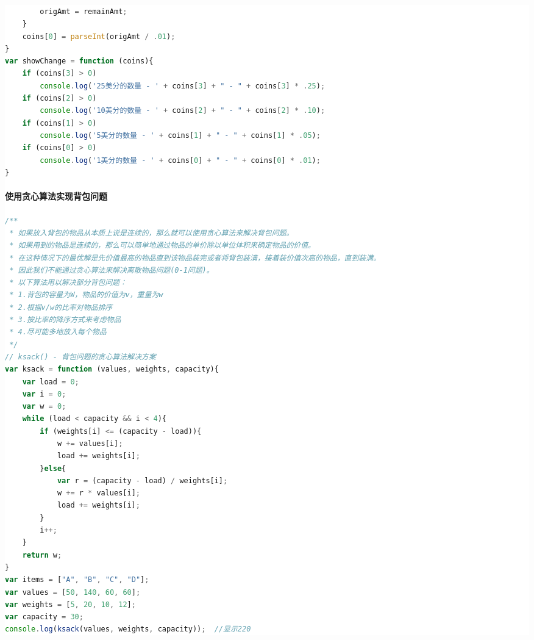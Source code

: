 ```javascript
		origAmt = remainAmt;
	}
	coins[0] = parseInt(origAmt / .01);
}
var showChange = function (coins){
	if (coins[3] > 0)
		console.log('25美分的数量 - ' + coins[3] + " - " + coins[3] * .25);
	if (coins[2] > 0)
		console.log('10美分的数量 - ' + coins[2] + " - " + coins[2] * .10);
	if (coins[1] > 0)
		console.log('5美分的数量 - ' + coins[1] + " - " + coins[1] * .05);
	if (coins[0] > 0)
		console.log('1美分的数量 - ' + coins[0] + " - " + coins[0] * .01);
}
```

#### 使用贪心算法实现背包问题

```javascript
/**
 * 如果放入背包的物品从本质上说是连续的，那么就可以使用贪心算法来解决背包问题。
 * 如果用到的物品是连续的，那么可以简单地通过物品的单价除以单位体积来确定物品的价值。
 * 在这种情况下的最优解是先价值最高的物品直到该物品装完或者将背包装潢，接着装价值次高的物品，直到装满。
 * 因此我们不能通过贪心算法来解决离散物品问题(0-1问题)。
 * 以下算法用以解决部分背包问题：
 * 1.背包的容量为W，物品的价值为v，重量为w
 * 2.根据v/w的比率对物品排序
 * 3.按比率的降序方式来考虑物品
 * 4.尽可能多地放入每个物品
 */
// ksack() - 背包问题的贪心算法解决方案
var ksack = function (values, weights, capacity){
	var load = 0;
	var i = 0;
	var w = 0;
	while (load < capacity && i < 4){
		if (weights[i] <= (capacity - load)){
			w += values[i];
			load += weights[i];
		}else{
			var r = (capacity - load) / weights[i];
			w += r * values[i];
			load += weights[i];
		}
		i++;
	}
	return w;
}
var items = ["A", "B", "C", "D"];
var values = [50, 140, 60, 60];
var weights = [5, 20, 10, 12];
var capacity = 30;
console.log(ksack(values, weights, capacity));	//显示220
```
